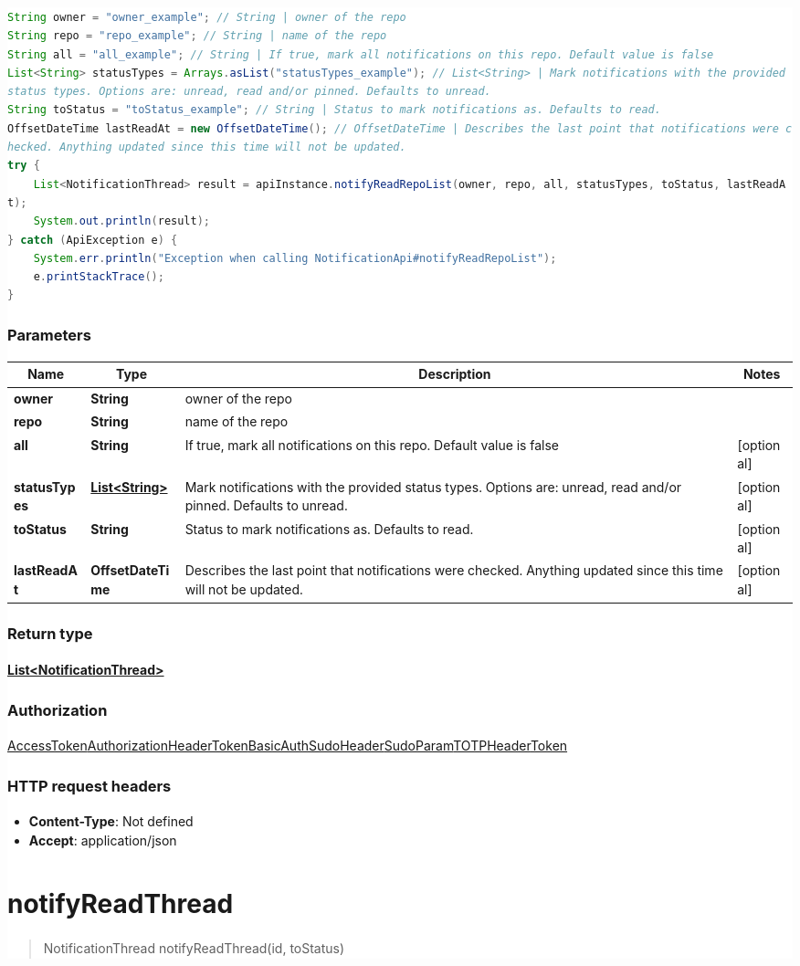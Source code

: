 ```java
String owner = "owner_example"; // String | owner of the repo
String repo = "repo_example"; // String | name of the repo
String all = "all_example"; // String | If true, mark all notifications on this repo. Default value is false
List<String> statusTypes = Arrays.asList("statusTypes_example"); // List<String> | Mark notifications with the provided status types. Options are: unread, read and/or pinned. Defaults to unread.
String toStatus = "toStatus_example"; // String | Status to mark notifications as. Defaults to read.
OffsetDateTime lastReadAt = new OffsetDateTime(); // OffsetDateTime | Describes the last point that notifications were checked. Anything updated since this time will not be updated.
try {
    List<NotificationThread> result = apiInstance.notifyReadRepoList(owner, repo, all, statusTypes, toStatus, lastReadAt);
    System.out.println(result);
} catch (ApiException e) {
    System.err.println("Exception when calling NotificationApi#notifyReadRepoList");
    e.printStackTrace();
}
```

### Parameters

Name | Type | Description  | Notes
------------- | ------------- | ------------- | -------------
 **owner** | **String**| owner of the repo |
 **repo** | **String**| name of the repo |
 **all** | **String**| If true, mark all notifications on this repo. Default value is false | [optional]
 **statusTypes** | [**List&lt;String&gt;**](String.md)| Mark notifications with the provided status types. Options are: unread, read and/or pinned. Defaults to unread. | [optional]
 **toStatus** | **String**| Status to mark notifications as. Defaults to read. | [optional]
 **lastReadAt** | **OffsetDateTime**| Describes the last point that notifications were checked. Anything updated since this time will not be updated. | [optional]

### Return type

[**List&lt;NotificationThread&gt;**](NotificationThread.md)

### Authorization

[AccessToken](../README.md#AccessToken)[AuthorizationHeaderToken](../README.md#AuthorizationHeaderToken)[BasicAuth](../README.md#BasicAuth)[SudoHeader](../README.md#SudoHeader)[SudoParam](../README.md#SudoParam)[TOTPHeader](../README.md#TOTPHeader)[Token](../README.md#Token)

### HTTP request headers

 - **Content-Type**: Not defined
 - **Accept**: application/json

<a name="notifyReadThread"></a>
# **notifyReadThread**
> NotificationThread notifyReadThread(id, toStatus)
